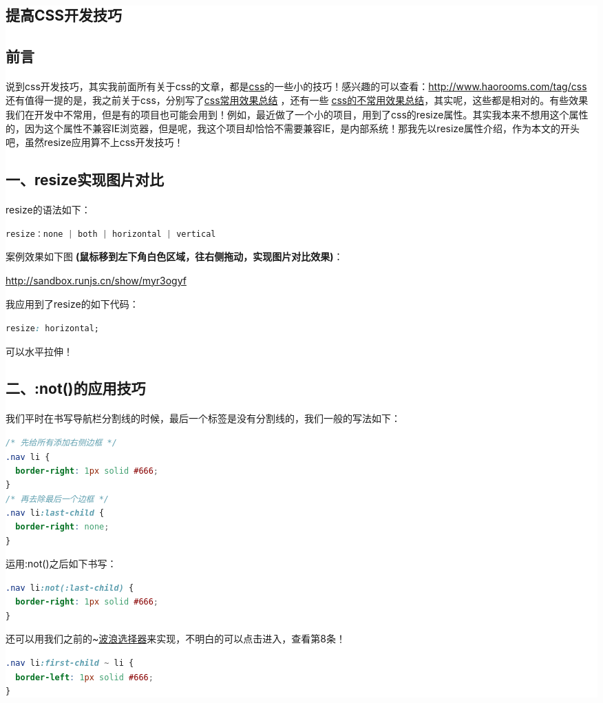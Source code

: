 ## 提高CSS开发技巧

## 前言

说到css开发技巧，其实我前面所有关于css的文章，都是[css](http://www.haorooms.com/tag/css)的一些小的技巧！感兴趣的可以查看：<http://www.haorooms.com/tag/css> 还有值得一提的是，我之前关于css，分别写了[css常用效果总结](http://www.haorooms.com/post/css_common) ，还有一些 [css的不常用效果总结](http://www.haorooms.com/post/css_notuse_common)，其实呢，这些都是相对的。有些效果我们在开发中不常用，但是有的项目也可能会用到！例如，最近做了一个小的项目，用到了css的resize属性。其实我本来不想用这个属性的，因为这个属性不兼容IE浏览器，但是呢，我这个项目却恰恰不需要兼容IE，是内部系统！那我先以resize属性介绍，作为本文的开头吧，虽然resize应用算不上css开发技巧！

## 一、resize实现图片对比

resize的语法如下：

```css
resize：none | both | horizontal | vertical
```

案例效果如下图 **(鼠标移到左下角白色区域，往右侧拖动，实现图片对比效果)**：

http://sandbox.runjs.cn/show/myr3ogyf

我应用到了resize的如下代码：

```css
resize: horizontal;
```

可以水平拉伸！

## 二、:not()的应用技巧

我们平时在书写导航栏分割线的时候，最后一个标签是没有分割线的，我们一般的写法如下：

```css
/* 先给所有添加右侧边框 */
.nav li {
  border-right: 1px solid #666;
}
/* 再去除最后一个边框 */
.nav li:last-child {
  border-right: none;
}
```

运用:not()之后如下书写：

```css
.nav li:not(:last-child) {
  border-right: 1px solid #666;
}
```

还可以用我们之前的~[波浪选择器](http://www.haorooms.com/post/css_selectelement)来实现，不明白的可以点击进入，查看第8条！

```css
.nav li:first-child ~ li {
  border-left: 1px solid #666;
}
```
